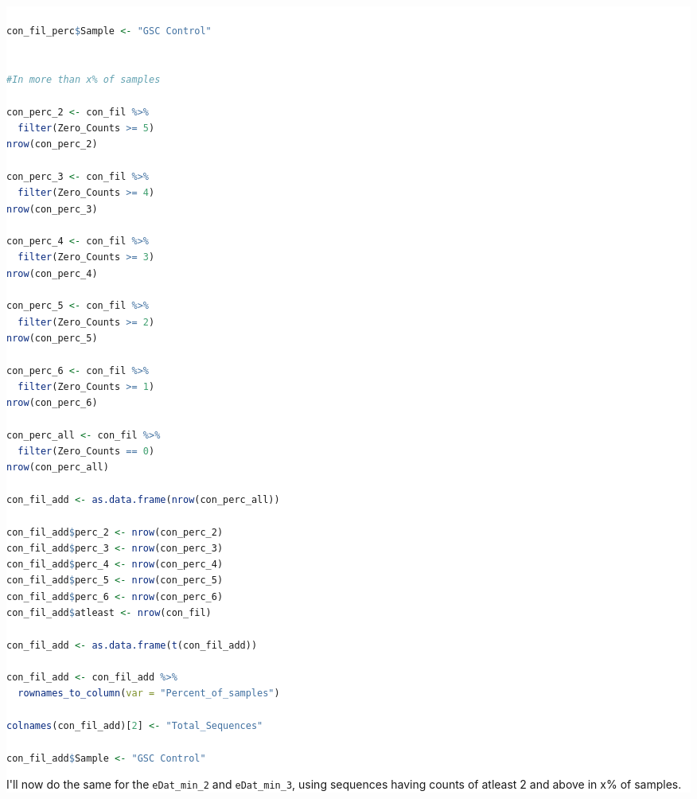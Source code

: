 ```r

con_fil_perc$Sample <- "GSC Control"


#In more than x% of samples

con_perc_2 <- con_fil %>% 
  filter(Zero_Counts >= 5)
nrow(con_perc_2) 

con_perc_3 <- con_fil %>% 
  filter(Zero_Counts >= 4)
nrow(con_perc_3) 

con_perc_4 <- con_fil %>% 
  filter(Zero_Counts >= 3)
nrow(con_perc_4) 

con_perc_5 <- con_fil %>% 
  filter(Zero_Counts >= 2)
nrow(con_perc_5) 

con_perc_6 <- con_fil %>% 
  filter(Zero_Counts >= 1)
nrow(con_perc_6) 

con_perc_all <- con_fil %>% 
  filter(Zero_Counts == 0)
nrow(con_perc_all) 

con_fil_add <- as.data.frame(nrow(con_perc_all))

con_fil_add$perc_2 <- nrow(con_perc_2)
con_fil_add$perc_3 <- nrow(con_perc_3)
con_fil_add$perc_4 <- nrow(con_perc_4)
con_fil_add$perc_5 <- nrow(con_perc_5)
con_fil_add$perc_6 <- nrow(con_perc_6)
con_fil_add$atleast <- nrow(con_fil)

con_fil_add <- as.data.frame(t(con_fil_add))

con_fil_add <- con_fil_add %>% 
  rownames_to_column(var = "Percent_of_samples")

colnames(con_fil_add)[2] <- "Total_Sequences"

con_fil_add$Sample <- "GSC Control"
```

I'll now do the same for the `eDat_min_2` and `eDat_min_3`, using sequences having counts of atleast 2 and above in  x% of samples.  
